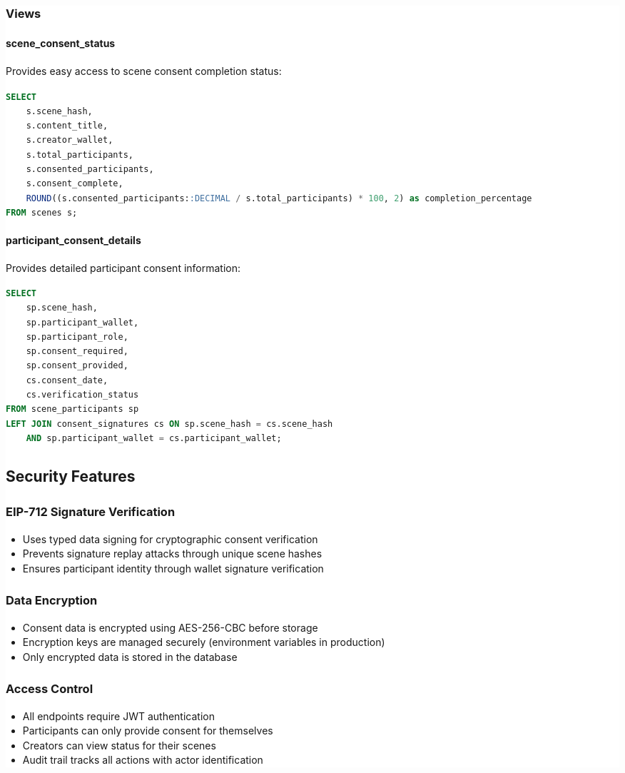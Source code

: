 ### Views

#### scene_consent_status
Provides easy access to scene consent completion status:
```sql
SELECT 
    s.scene_hash,
    s.content_title,
    s.creator_wallet,
    s.total_participants,
    s.consented_participants,
    s.consent_complete,
    ROUND((s.consented_participants::DECIMAL / s.total_participants) * 100, 2) as completion_percentage
FROM scenes s;
```

#### participant_consent_details
Provides detailed participant consent information:
```sql
SELECT 
    sp.scene_hash,
    sp.participant_wallet,
    sp.participant_role,
    sp.consent_required,
    sp.consent_provided,
    cs.consent_date,
    cs.verification_status
FROM scene_participants sp
LEFT JOIN consent_signatures cs ON sp.scene_hash = cs.scene_hash 
    AND sp.participant_wallet = cs.participant_wallet;
```

## Security Features

### EIP-712 Signature Verification
- Uses typed data signing for cryptographic consent verification
- Prevents signature replay attacks through unique scene hashes
- Ensures participant identity through wallet signature verification

### Data Encryption
- Consent data is encrypted using AES-256-CBC before storage
- Encryption keys are managed securely (environment variables in production)
- Only encrypted data is stored in the database

### Access Control
- All endpoints require JWT authentication
- Participants can only provide consent for themselves
- Creators can view status for their scenes
- Audit trail tracks all actions with actor identification
